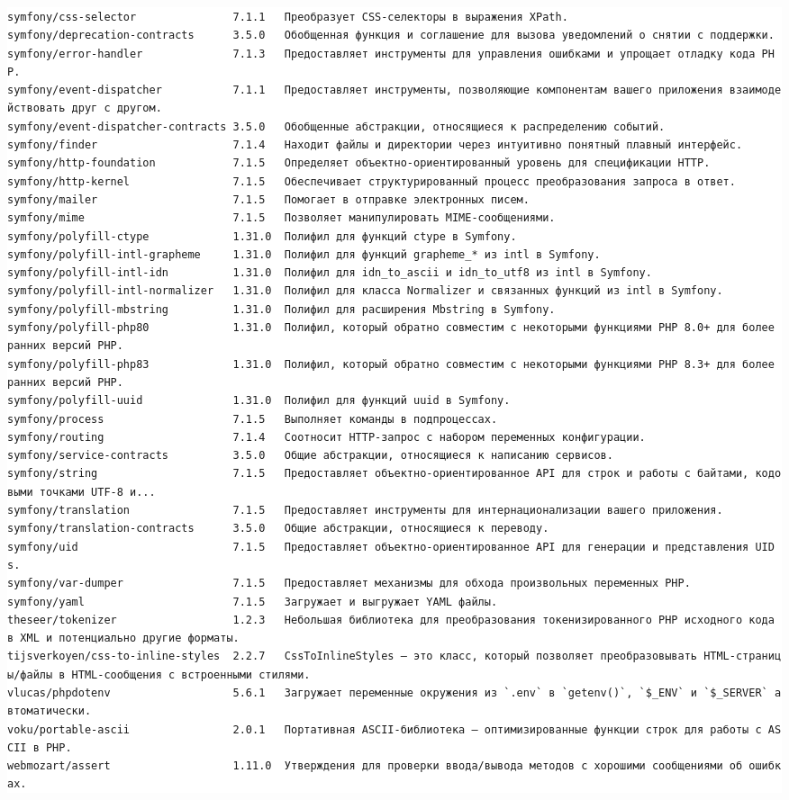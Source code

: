     symfony/css-selector               7.1.1   Преобразует CSS-селекторы в выражения XPath.  
    symfony/deprecation-contracts      3.5.0   Обобщенная функция и соглашение для вызова уведомлений о снятии с поддержки.  
    symfony/error-handler              7.1.3   Предоставляет инструменты для управления ошибками и упрощает отладку кода PHP.  
    symfony/event-dispatcher           7.1.1   Предоставляет инструменты, позволяющие компонентам вашего приложения взаимодействовать друг с другом.  
    symfony/event-dispatcher-contracts 3.5.0   Обобщенные абстракции, относящиеся к распределению событий.
    symfony/finder                     7.1.4   Находит файлы и директории через интуитивно понятный плавный интерфейс.  
    symfony/http-foundation            7.1.5   Определяет объектно-ориентированный уровень для спецификации HTTP.  
    symfony/http-kernel                7.1.5   Обеспечивает структурированный процесс преобразования запроса в ответ.  
    symfony/mailer                     7.1.5   Помогает в отправке электронных писем.  
    symfony/mime                       7.1.5   Позволяет манипулировать MIME-сообщениями.  
    symfony/polyfill-ctype             1.31.0  Полифил для функций ctype в Symfony.  
    symfony/polyfill-intl-grapheme     1.31.0  Полифил для функций grapheme_* из intl в Symfony.  
    symfony/polyfill-intl-idn          1.31.0  Полифил для idn_to_ascii и idn_to_utf8 из intl в Symfony.  
    symfony/polyfill-intl-normalizer   1.31.0  Полифил для класса Normalizer и связанных функций из intl в Symfony.  
    symfony/polyfill-mbstring          1.31.0  Полифил для расширения Mbstring в Symfony.  
    symfony/polyfill-php80             1.31.0  Полифил, который обратно совместим с некоторыми функциями PHP 8.0+ для более ранних версий PHP.  
    symfony/polyfill-php83             1.31.0  Полифил, который обратно совместим с некоторыми функциями PHP 8.3+ для более ранних версий PHP.  
    symfony/polyfill-uuid              1.31.0  Полифил для функций uuid в Symfony.  
    symfony/process                    7.1.5   Выполняет команды в подпроцессах.  
    symfony/routing                    7.1.4   Соотносит HTTP-запрос с набором переменных конфигурации.  
    symfony/service-contracts          3.5.0   Общие абстракции, относящиеся к написанию сервисов.  
    symfony/string                     7.1.5   Предоставляет объектно-ориентированное API для строк и работы с байтами, кодовыми точками UTF-8 и...  
    symfony/translation                7.1.5   Предоставляет инструменты для интернационализации вашего приложения.  
    symfony/translation-contracts      3.5.0   Общие абстракции, относящиеся к переводу.  
    symfony/uid                        7.1.5   Предоставляет объектно-ориентированное API для генерации и представления UIDs.  
    symfony/var-dumper                 7.1.5   Предоставляет механизмы для обхода произвольных переменных PHP.  
    symfony/yaml                       7.1.5   Загружает и выгружает YAML файлы.  
    theseer/tokenizer                  1.2.3   Небольшая библиотека для преобразования токенизированного PHP исходного кода в XML и потенциально другие форматы.  
    tijsverkoyen/css-to-inline-styles  2.2.7   CssToInlineStyles — это класс, который позволяет преобразовывать HTML-страницы/файлы в HTML-сообщения с встроенными стилями.  
    vlucas/phpdotenv                   5.6.1   Загружает переменные окружения из `.env` в `getenv()`, `$_ENV` и `$_SERVER` автоматически.  
    voku/portable-ascii                2.0.1   Портативная ASCII-библиотека — оптимизированные функции строк для работы с ASCII в PHP.  
    webmozart/assert                   1.11.0  Утверждения для проверки ввода/вывода методов с хорошими сообщениями об ошибках.
